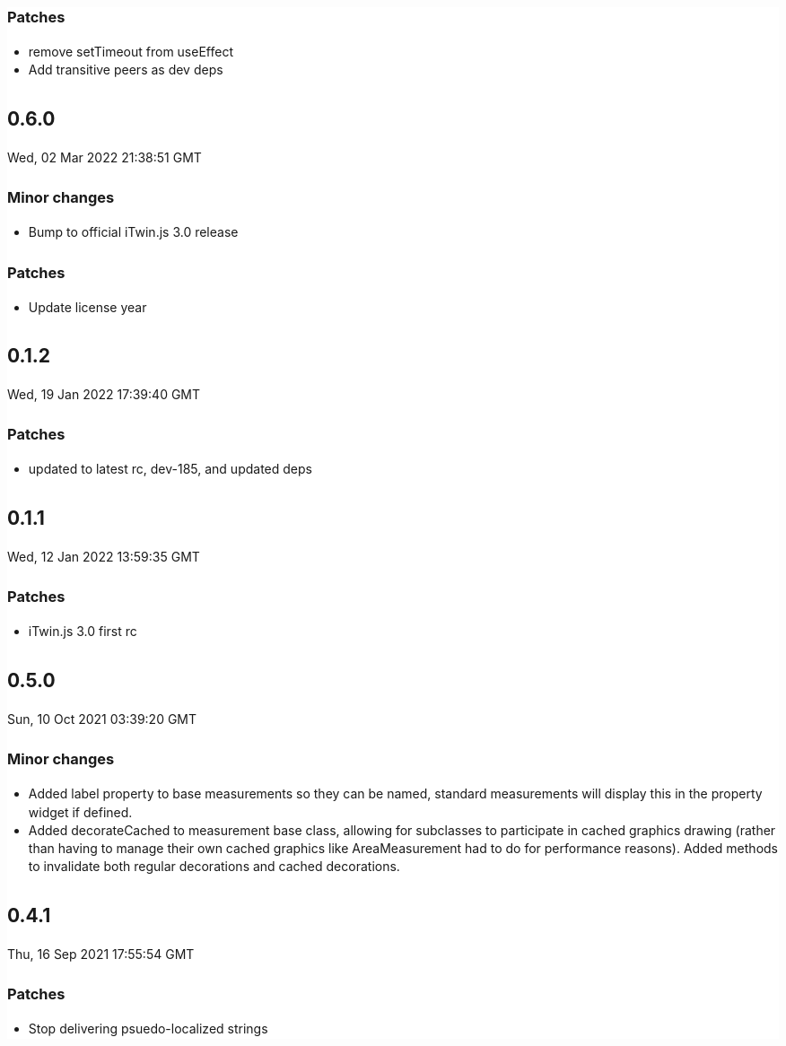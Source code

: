 ### Patches

- remove setTimeout from useEffect
- Add transitive peers as dev deps

## 0.6.0
Wed, 02 Mar 2022 21:38:51 GMT

### Minor changes

- Bump to official iTwin.js 3.0 release

### Patches

- Update license year

## 0.1.2
Wed, 19 Jan 2022 17:39:40 GMT

### Patches

- updated to latest rc, dev-185, and updated deps

## 0.1.1
Wed, 12 Jan 2022 13:59:35 GMT

### Patches

- iTwin.js 3.0 first rc

## 0.5.0
Sun, 10 Oct 2021 03:39:20 GMT

### Minor changes

- Added label property to base measurements so they can be named, standard measurements will display this in the property widget if defined.
- Added decorateCached to measurement base class, allowing for subclasses to participate in cached graphics drawing (rather than having to manage their own cached graphics like AreaMeasurement had to do for performance reasons). Added methods to invalidate both regular decorations and cached decorations.

## 0.4.1
Thu, 16 Sep 2021 17:55:54 GMT

### Patches

- Stop delivering psuedo-localized strings
